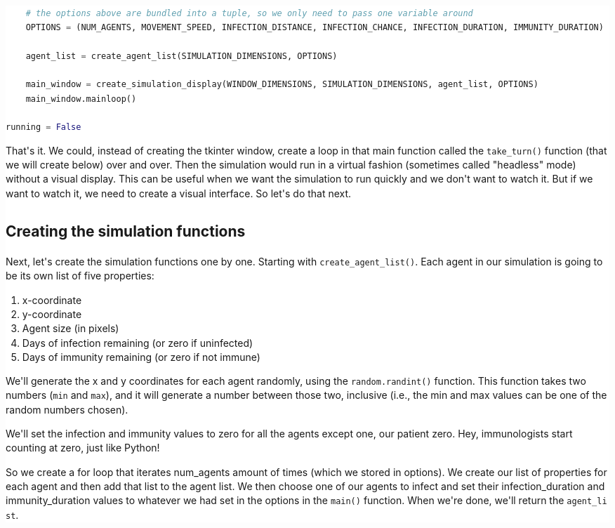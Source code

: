 ```python
    # the options above are bundled into a tuple, so we only need to pass one variable around
    OPTIONS = (NUM_AGENTS, MOVEMENT_SPEED, INFECTION_DISTANCE, INFECTION_CHANCE, INFECTION_DURATION, IMMUNITY_DURATION)

    agent_list = create_agent_list(SIMULATION_DIMENSIONS, OPTIONS)

    main_window = create_simulation_display(WINDOW_DIMENSIONS, SIMULATION_DIMENSIONS, agent_list, OPTIONS)
    main_window.mainloop()

running = False

```

That's it. We could, instead of creating the tkinter window, create a loop in that main function called the
`take_turn()` function (that we will create below) over and over. Then the simulation would run in a virtual fashion
(sometimes called "headless" mode) without a visual display. This can be useful when we want the simulation to run
quickly and we don't want to watch it. But if we want to watch it, we need to create a visual interface. So let's do
that next.

## Creating the simulation functions

Next, let's create the simulation functions one by one. Starting with `create_agent_list()`. Each agent in our simulation is
going to be its own list of five properties:

1. x-coordinate
2. y-coordinate
3. Agent size (in pixels)
4. Days of infection remaining (or zero if uninfected)
5. Days of immunity remaining (or zero if not immune)

We'll generate the x and y coordinates for each agent randomly, using the `random.randint()` function. This function
takes two numbers (`min` and `max`), and it will generate a number between those two, inclusive (i.e., the min and max
values can be one of the random numbers chosen).

We'll set the infection and immunity values to zero for all the agents except one, our patient zero. Hey, immunologists
start counting at zero, just like Python!

So we create a for loop that iterates num_agents amount of times (which we stored in options). We create our list of
properties for each agent and then add that list to the agent list. We then choose one of our agents to infect and set
their infection_duration and immunity_duration values to whatever we had set in the options in the `main()` function.
When we're done, we'll return the `agent_list`.
